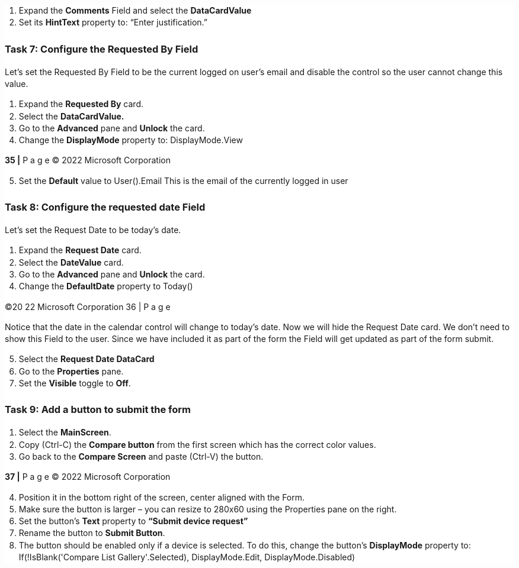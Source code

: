 1. Expand the **Comments** Field and select the **DataCardValue**
2. Set its **HintText** property to: “Enter justification.”

### Task 7: Configure the Requested By Field

Let’s set the Requested By Field to be the current logged on user’s email and disable the control so the user cannot
change this value.

1. Expand the **Requested By** card.
2. Select the **DataCardValue.**
3. Go to the **Advanced** pane and **Unlock** the card.
4. Change the **DisplayMode** property to: DisplayMode.View


**35 |** P a g e © 2022 Microsoft Corporation

5. Set the **Default** value to User().Email
    This is the email of the currently logged in user

### Task 8: Configure the requested date Field

Let’s set the Request Date to be today’s date.

1. Expand the **Request Date** card.
2. Select the **DateValue** card.
3. Go to the **Advanced** pane and **Unlock** the card.
4. Change the **DefaultDate** property to Today()


©20 22 Microsoft Corporation 36 | P a g e

Notice that the date in the calendar control will change to today’s date.
Now we will hide the Request Date card. We don’t need to show this Field to the user. Since we have included it as part of
the form the Field will get updated as part of the form submit.

5. Select the **Request Date DataCard**
6. Go to the **Properties** pane.
7. Set the **Visible** toggle to **Off**.

### Task 9: Add a button to submit the form

1. Select the **MainScreen**.
2. Copy (Ctrl-C) the **Compare button** from the first screen which has the correct color values.
3. Go back to the **Compare Screen** and paste (Ctrl-V) the button.


**37 |** P a g e © 2022 Microsoft Corporation

4. Position it in the bottom right of the screen, center aligned with the Form.
5. Make sure the button is larger – you can resize to 280x60 using the Properties pane on the right.
6. Set the button’s **Text** property to **“Submit device request”**
7. Rename the button to **Submit Button**.
8. The button should be enabled only if a device is selected. To do this, change the button’s **DisplayMode** property
    to: If(!IsBlank('Compare List Gallery'.Selected), DisplayMode.Edit, DisplayMode.Disabled)
